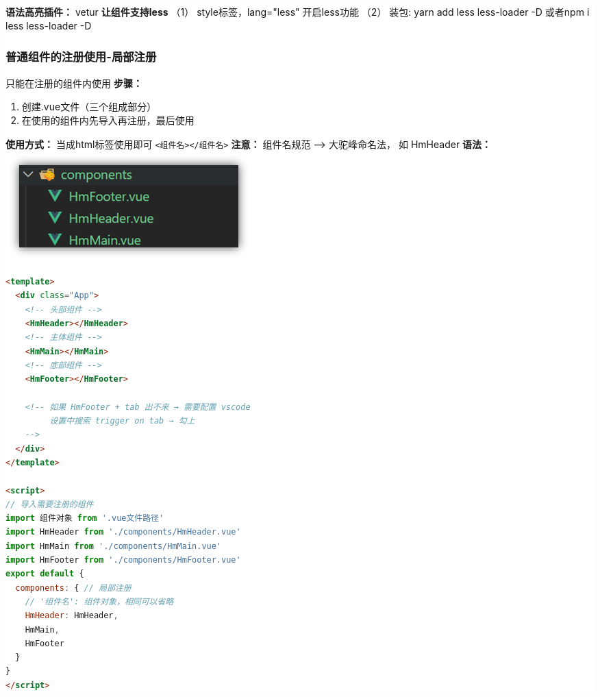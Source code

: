 **语法高亮插件：** vetur
**让组件支持less**
    （1） style标签，lang="less" 开启less功能
    （2） 装包: yarn add less less-loader -D 或者npm i less less-loader -D

### 普通组件的注册使用-局部注册
只能在注册的组件内使用
**步骤：**
1. 创建.vue文件（三个组成部分）
2. 在使用的组件内先导入再注册，最后使用

**使用方式：** 当成html标签使用即可 `<组件名></组件名>`
**注意：** 组件名规范 —> 大驼峰命名法， 如 HmHeader
**语法：**
	![](assets/Pasted%20image%2020240131193302.png) 
```html
<template>
  <div class="App">
    <!-- 头部组件 -->
    <HmHeader></HmHeader>
    <!-- 主体组件 -->
    <HmMain></HmMain>
    <!-- 底部组件 -->
    <HmFooter></HmFooter>

    <!-- 如果 HmFooter + tab 出不来 → 需要配置 vscode
         设置中搜索 trigger on tab → 勾上
    -->
  </div>
</template>

<script>
// 导入需要注册的组件
import 组件对象 from '.vue文件路径'
import HmHeader from './components/HmHeader.vue'
import HmMain from './components/HmMain.vue'
import HmFooter from './components/HmFooter.vue'
export default {
  components: { // 局部注册
    // '组件名': 组件对象，相同可以省略
    HmHeader: HmHeader,
    HmMain,
    HmFooter
  }
}
</script>

```
